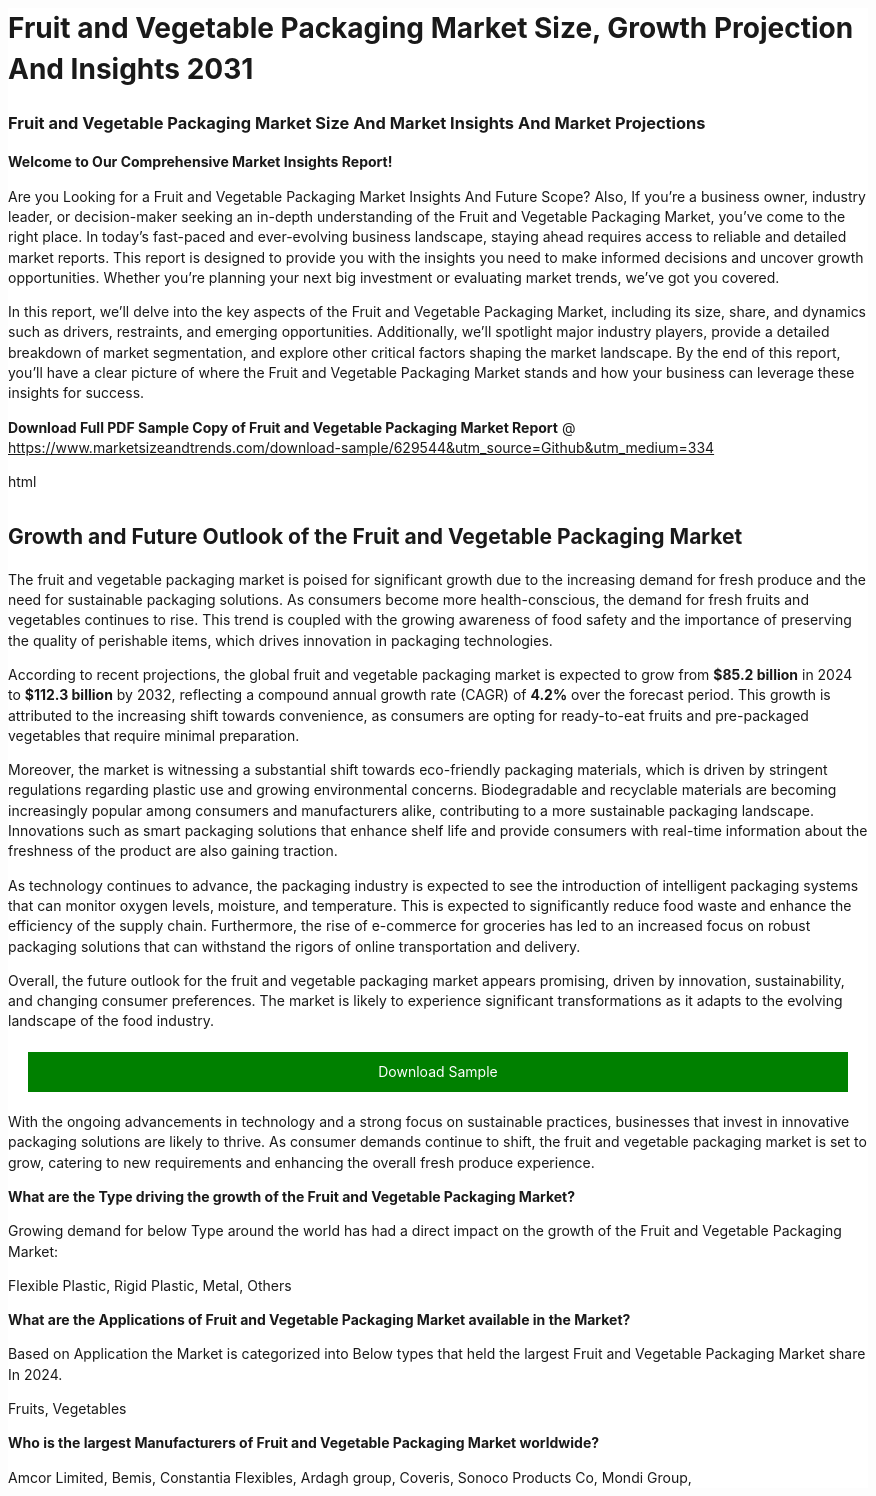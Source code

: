 <h1>Fruit and Vegetable Packaging Market Size, Growth Projection And Insights 2031</h1><div class="" data-test-id=""><h3><span class="">Fruit and Vegetable Packaging Market Size And Market Insights And Market Projections</span></h3></div><div class="" data-test-id=""><p><strong>Welcome to Our Comprehensive Market Insights Report!</strong></p><p>Are you Looking for a Fruit and Vegetable Packaging Market Insights And Future Scope? Also, If you&rsquo;re a business owner, industry leader, or decision-maker seeking an in-depth understanding of the Fruit and Vegetable Packaging Market, you&rsquo;ve come to the right place. In today&rsquo;s fast-paced and ever-evolving business landscape, staying ahead requires access to reliable and detailed market reports. This report is designed to provide you with the insights you need to make informed decisions and uncover growth opportunities. Whether you&rsquo;re planning your next big investment or evaluating market trends, we&rsquo;ve got you covered.</p><p>In this report, we&rsquo;ll delve into the key aspects of the Fruit and Vegetable Packaging Market, including its size, share, and dynamics such as drivers, restraints, and emerging opportunities. Additionally, we&rsquo;ll spotlight major industry players, provide a detailed breakdown of market segmentation, and explore other critical factors shaping the market landscape. By the end of this report, you&rsquo;ll have a clear picture of where the Fruit and Vegetable Packaging Market stands and how your business can leverage these insights for success.</p><p><strong>Download Full PDF Sample Copy of Fruit and Vegetable Packaging Market Report</strong> @ <a href="https://www.marketsizeandtrends.com/download-sample/629544&utm_source=Github&utm_medium=334" target="_blank">https://www.marketsizeandtrends.com/download-sample/629544&utm_source=Github&utm_medium=334</a></p></div><div class="" data-test-id=""><p><span class="">html<h2>Growth and Future Outlook of the Fruit and Vegetable Packaging Market</h2><p>The fruit and vegetable packaging market is poised for significant growth due to the increasing demand for fresh produce and the need for sustainable packaging solutions. As consumers become more health-conscious, the demand for fresh fruits and vegetables continues to rise. This trend is coupled with the growing awareness of food safety and the importance of preserving the quality of perishable items, which drives innovation in packaging technologies.</p><p>According to recent projections, the global fruit and vegetable packaging market is expected to grow from <strong>$85.2 billion</strong> in 2024 to <strong>$112.3 billion</strong> by 2032, reflecting a compound annual growth rate (CAGR) of <strong>4.2%</strong> over the forecast period. This growth is attributed to the increasing shift towards convenience, as consumers are opting for ready-to-eat fruits and pre-packaged vegetables that require minimal preparation.</p><p>Moreover, the market is witnessing a substantial shift towards eco-friendly packaging materials, which is driven by stringent regulations regarding plastic use and growing environmental concerns. Biodegradable and recyclable materials are becoming increasingly popular among consumers and manufacturers alike, contributing to a more sustainable packaging landscape. Innovations such as smart packaging solutions that enhance shelf life and provide consumers with real-time information about the freshness of the product are also gaining traction.</p><p>As technology continues to advance, the packaging industry is expected to see the introduction of intelligent packaging systems that can monitor oxygen levels, moisture, and temperature. This is expected to significantly reduce food waste and enhance the efficiency of the supply chain. Furthermore, the rise of e-commerce for groceries has led to an increased focus on robust packaging solutions that can withstand the rigors of online transportation and delivery.</p><p>Overall, the future outlook for the fruit and vegetable packaging market appears promising, driven by innovation, sustainability, and changing consumer preferences. The market is likely to experience significant transformations as it adapts to the evolving landscape of the food industry.</p><a href="" style="display:block; text-align:center; margin:20px; text-decoration:none; color:white; background-color:green; padding:10px;">Download Sample</a><p>With the ongoing advancements in technology and a strong focus on sustainable practices, businesses that invest in innovative packaging solutions are likely to thrive. As consumer demands continue to shift, the fruit and vegetable packaging market is set to grow, catering to new requirements and enhancing the overall fresh produce experience.</p></span></p><p><strong><span class="">What are the&nbsp;Type driving the growth of the Fruit and Vegetable Packaging Market?</span></strong></p></div><div class="" data-test-id=""><p><span class="">Growing demand for below Type around the world has had a direct impact on the growth of the Fruit and Vegetable Packaging Market:</span></p></div><div class="" data-test-id=""><p>Flexible Plastic, Rigid Plastic, Metal, Others</p><p><span class=""><strong>What are the&nbsp;Applications&nbsp;of Fruit and Vegetable Packaging Market available in the Market?</strong></span></p></div><div class="" data-test-id=""><p><span class="">Based on Application the Market is categorized into Below types that held the largest Fruit and Vegetable Packaging Market share In 2024.</span></p></div><div class="" data-test-id=""><p><span class="">Fruits, Vegetables</span></p><p><span class=""><strong>Who is the largest Manufacturers of Fruit and Vegetable Packaging Market worldwide?</strong></span></p></div><div class="" data-test-id=""><p><span class="">Amcor Limited, Bemis, Constantia Flexibles, Ardagh group, Coveris, Sonoco Products Co, Mondi Group,